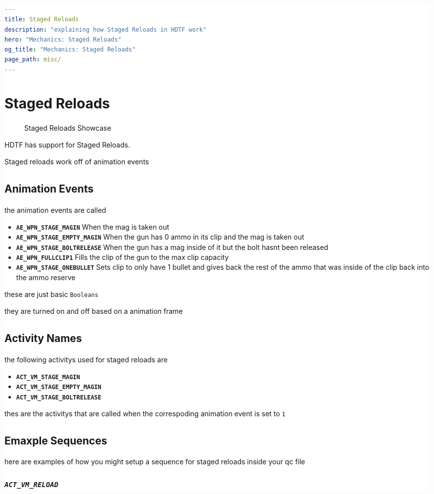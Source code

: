 ```yaml
---
title: Staged Reloads
description: "explaining how Staged Reloads in HDTF work"
hero: "Mechanics: Staged Reloads"
og_title: "Mechanics: Staged Reloads"
page_path: misc/
---
```


# Staged Reloads


<figure markdown>
  <iframe width="1920" height="500" src="https://www.youtube.com/embed/T3gaPpjdyCM" title="YouTube video player" frameborder="0" allow="accelerometer; autoplay; clipboard-write; encrypted-media; gyroscope; picture-in-picture" allowfullscreen></iframe>
  <figcaption>Staged Reloads Showcase</figcaption>
</figure>

HDTF has support for Staged Reloads.

Staged reloads work off of animation events

## Animation Events
the animation events are called

 - **`AE_WPN_STAGE_MAGIN`** When the mag is taken out
 - **`AE_WPN_STAGE_EMPTY_MAGIN`** When the gun has 0 ammo in its clip and the mag is taken out
 - **`AE_WPN_STAGE_BOLTRELEASE`** When the gun has a mag inside of it but the bolt hasnt been released
 - **`AE_WPN_FULLCLIP1`** Fills the clip of the gun to the max clip capacity
 - **`AE_WPN_STAGE_ONEBULLET`** Sets clip to only have 1 bullet and gives back the rest of the ammo that was inside of the clip back into the ammo reserve
 
these are just basic `Booleans`

they are turned on and off based on a animation frame

## Activity Names

the following activitys used for staged reloads are

 - **`ACT_VM_STAGE_MAGIN`**
 - **`ACT_VM_STAGE_EMPTY_MAGIN`**
 - **`ACT_VM_STAGE_BOLTRELEASE`**
 
thes are the activitys that are called when the correspoding
animation event is set to `1`

## Emaxple Sequences
here are examples of how you might setup a sequence for staged reloads inside your qc file
### *`ACT_VM_RELOAD`*
